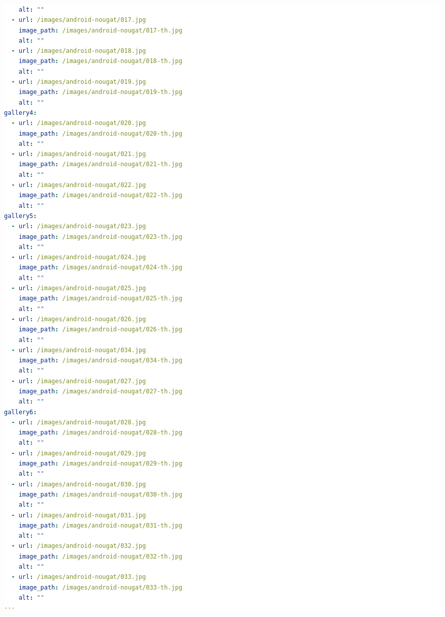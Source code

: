 ```yaml
    alt: ""
  - url: /images/android-nougat/017.jpg
    image_path: /images/android-nougat/017-th.jpg
    alt: ""
  - url: /images/android-nougat/018.jpg
    image_path: /images/android-nougat/018-th.jpg
    alt: ""
  - url: /images/android-nougat/019.jpg
    image_path: /images/android-nougat/019-th.jpg
    alt: ""
gallery4:
  - url: /images/android-nougat/020.jpg
    image_path: /images/android-nougat/020-th.jpg
    alt: ""
  - url: /images/android-nougat/021.jpg
    image_path: /images/android-nougat/021-th.jpg
    alt: ""
  - url: /images/android-nougat/022.jpg
    image_path: /images/android-nougat/022-th.jpg
    alt: ""
gallery5:
  - url: /images/android-nougat/023.jpg
    image_path: /images/android-nougat/023-th.jpg
    alt: ""
  - url: /images/android-nougat/024.jpg
    image_path: /images/android-nougat/024-th.jpg
    alt: ""
  - url: /images/android-nougat/025.jpg
    image_path: /images/android-nougat/025-th.jpg
    alt: ""
  - url: /images/android-nougat/026.jpg
    image_path: /images/android-nougat/026-th.jpg
    alt: ""
  - url: /images/android-nougat/034.jpg
    image_path: /images/android-nougat/034-th.jpg
    alt: ""
  - url: /images/android-nougat/027.jpg
    image_path: /images/android-nougat/027-th.jpg
    alt: ""
gallery6:
  - url: /images/android-nougat/028.jpg
    image_path: /images/android-nougat/028-th.jpg
    alt: ""
  - url: /images/android-nougat/029.jpg
    image_path: /images/android-nougat/029-th.jpg
    alt: ""
  - url: /images/android-nougat/030.jpg
    image_path: /images/android-nougat/030-th.jpg
    alt: ""
  - url: /images/android-nougat/031.jpg
    image_path: /images/android-nougat/031-th.jpg
    alt: ""
  - url: /images/android-nougat/032.jpg
    image_path: /images/android-nougat/032-th.jpg
    alt: ""
  - url: /images/android-nougat/033.jpg
    image_path: /images/android-nougat/033-th.jpg
    alt: ""
---
```
